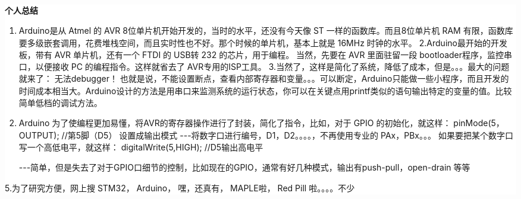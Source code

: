  **个人总结**
1. Arduino是从 Atmel 的 AVR 8位单片机开始开发的，当时的水平，还没有今天像 ST 一样的函数库。而且8位单片机 RAM 有限，函数库要多级嵌套调用，花费堆栈空间，而且实时性也不好。那个时候的单片机，基本上就是 16MHz 时钟的水平。
2.Arduino最开始的开发板，带有 AVR 单片机，还有一个 FTDI 的 USB转 232 的芯片，用于编程。 当然，先要在 AVR 里面驻留一段 bootloader程序，监控串口，以便接收 PC 的编程指令。这样就省去了 AVR专用的ISP工具。
3.当然了，这样是简化了系统，降低了成本，但是。。。最大的问题就来了： 无法debugger！ 也就是说，不能设置断点，查看内部寄存器和变量。。。可以断定，Arduino只能做一些小程序，而且开发的时间成本相当大。Arduino设计的方法是用串口来监测系统的运行状态，你可以在关键点用printf类似的语句输出特定的变量的值。比较简单低档的调试方法。
4. Arduino 为了使编程更加易懂，将AVR的寄存器操作进行了封装，简化了指令，比如，对于 GPIO 的初始化，就这样：
   pinMode(5，OUTPUT); //第5脚（D5） 设置成输出模式
   ---将数字口进行编号，D1，D2。。。。，不再使用专业的 PAx，PBx。。。
   如果要把某个数字口写一个高低电平，就这样：
   digitalWrite(5,HIGH); //D5输出高电平

   ---简单，但是失去了对于GPIO口细节的控制，比如现在的GPIO，通常有好几种模式，输出有push-pull，open-drain 等等

  
5.为了研究方便，网上搜 STM32， Arduino， 嘿，还真有， MAPLE啦， Red Pill 啦。。。。不少
